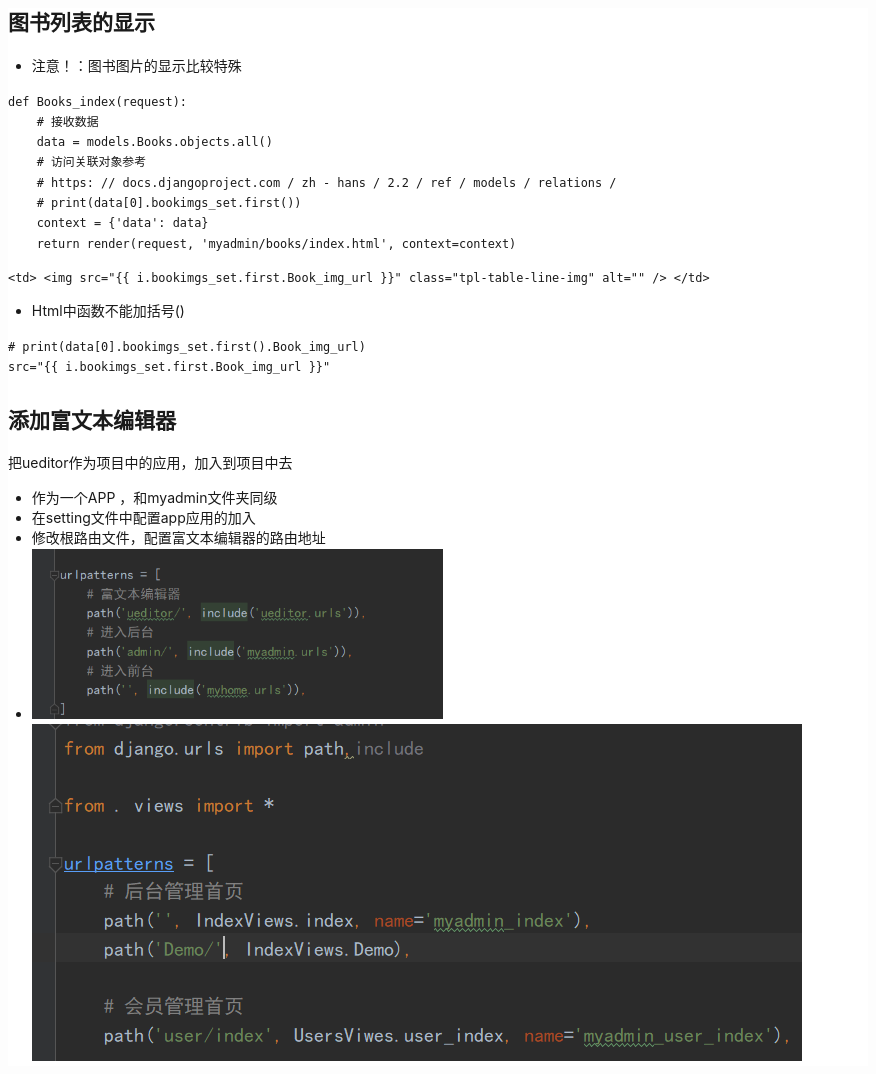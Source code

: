 ## 图书列表的显示

- 注意！：图书图片的显示比较特殊

```
def Books_index(request):
    # 接收数据
    data = models.Books.objects.all()
    # 访问关联对象参考
    # https: // docs.djangoproject.com / zh - hans / 2.2 / ref / models / relations /
    # print(data[0].bookimgs_set.first())
    context = {'data': data}
    return render(request, 'myadmin/books/index.html', context=context)
```

```
<td> <img src="{{ i.bookimgs_set.first.Book_img_url }}" class="tpl-table-line-img" alt="" /> </td>
```

- Html中函数不能加括号()

```
# print(data[0].bookimgs_set.first().Book_img_url)
src="{{ i.bookimgs_set.first.Book_img_url }}"
```

## 添加富文本编辑器

把ueditor作为项目中的应用，加入到项目中去

- 作为一个APP ，和myadmin文件夹同级
- 在setting文件中配置app应用的加入
- 修改根路由文件，配置富文本编辑器的路由地址
- <img src="BookShop项目笔记.assets/image-20200605084539245.png" alt="image-20200605084539245" style="zoom:67%;" />![image-20200605084553255](BookShop项目笔记.assets/image-20200605084553255.png)
